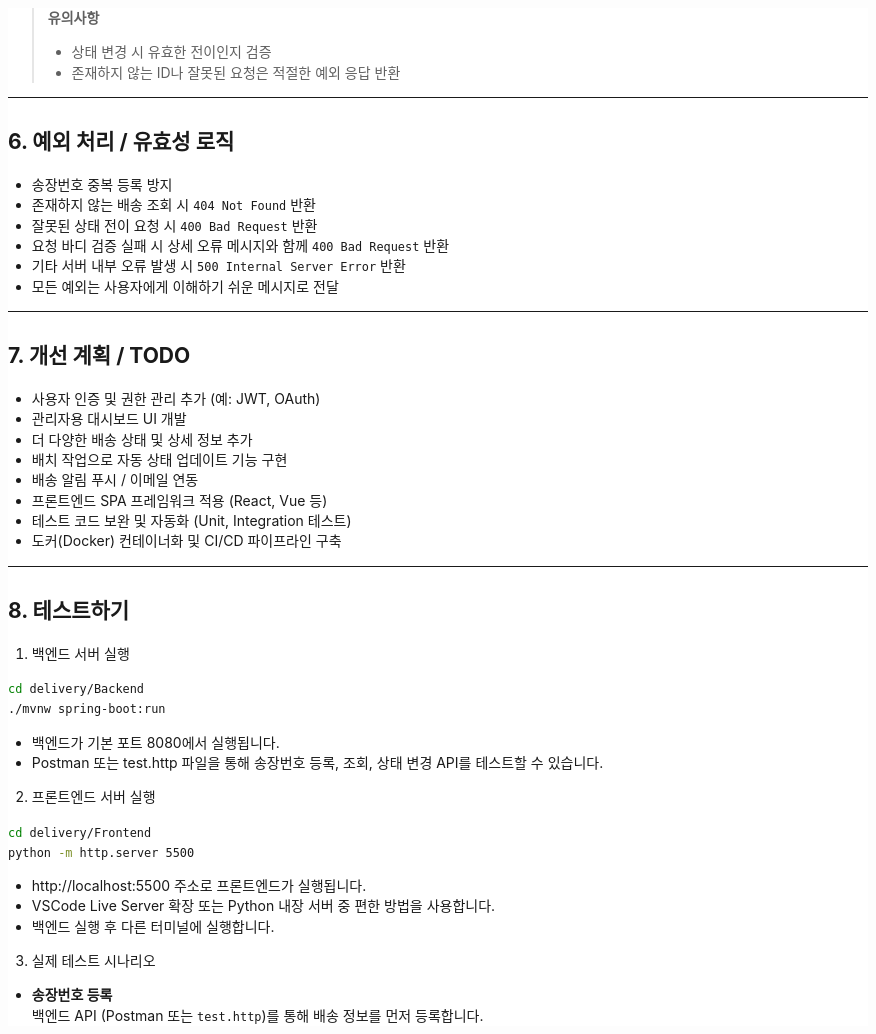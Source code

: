 > **유의사항**  
> - 상태 변경 시 유효한 전이인지 검증  
> - 존재하지 않는 ID나 잘못된 요청은 적절한 예외 응답 반환  

---

## 6. 예외 처리 / 유효성 로직

- 송장번호 중복 등록 방지  
- 존재하지 않는 배송 조회 시 `404 Not Found` 반환  
- 잘못된 상태 전이 요청 시 `400 Bad Request` 반환  
- 요청 바디 검증 실패 시 상세 오류 메시지와 함께 `400 Bad Request` 반환  
- 기타 서버 내부 오류 발생 시 `500 Internal Server Error` 반환  
- 모든 예외는 사용자에게 이해하기 쉬운 메시지로 전달  

---

## 7. 개선 계획 / TODO

- 사용자 인증 및 권한 관리 추가 (예: JWT, OAuth)  
- 관리자용 대시보드 UI 개발  
- 더 다양한 배송 상태 및 상세 정보 추가  
- 배치 작업으로 자동 상태 업데이트 기능 구현  
- 배송 알림 푸시 / 이메일 연동  
- 프론트엔드 SPA 프레임워크 적용 (React, Vue 등)  
- 테스트 코드 보완 및 자동화 (Unit, Integration 테스트)  
- 도커(Docker) 컨테이너화 및 CI/CD 파이프라인 구축  

---

## 8. 테스트하기
1. 백엔드 서버 실행

```bash
cd delivery/Backend
./mvnw spring-boot:run
```
- 백엔드가 기본 포트 8080에서 실행됩니다.
- Postman 또는 test.http 파일을 통해 송장번호 등록, 조회, 상태 변경 API를 테스트할 수 있습니다.

2. 프론트엔드 서버 실행

```bash
cd delivery/Frontend
python -m http.server 5500
```
- http://localhost:5500 주소로 프론트엔드가 실행됩니다.
- VSCode Live Server 확장 또는 Python 내장 서버 중 편한 방법을 사용합니다.
- 백엔드 실행 후 다른 터미널에 실행합니다.

3. 실제 테스트 시나리오

  - **송장번호 등록**  
    백엔드 API (Postman 또는 `test.http`)를 통해 배송 정보를 먼저 등록합니다.
   